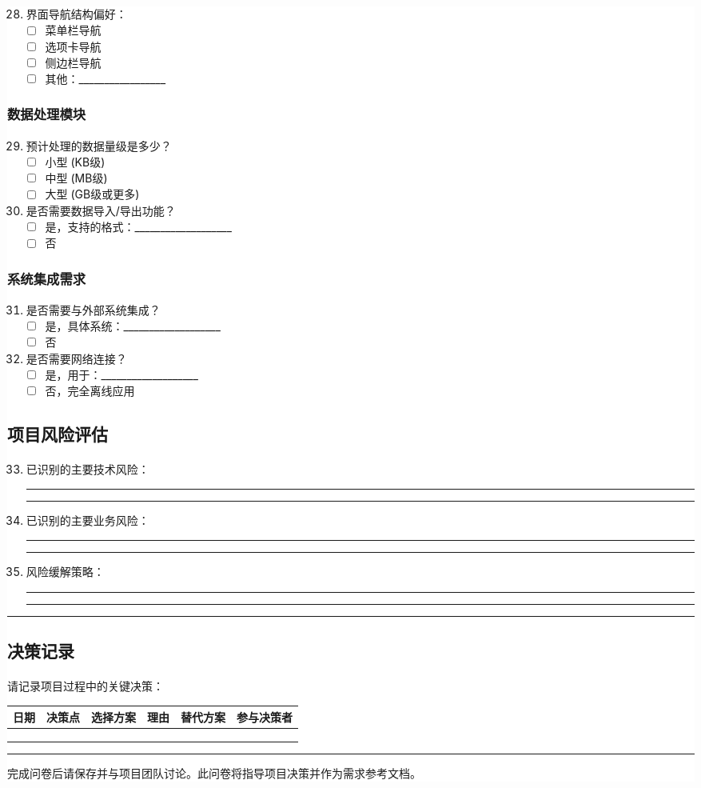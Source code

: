 28. 界面导航结构偏好：
    - [ ] 菜单栏导航
    - [ ] 选项卡导航
    - [ ] 侧边栏导航
    - [ ] 其他：_________________

### 数据处理模块
29. 预计处理的数据量级是多少？
    - [ ] 小型 (KB级)
    - [ ] 中型 (MB级)
    - [ ] 大型 (GB级或更多)

30. 是否需要数据导入/导出功能？
    - [ ] 是，支持的格式：___________________
    - [ ] 否

### 系统集成需求
31. 是否需要与外部系统集成？
    - [ ] 是，具体系统：___________________
    - [ ] 否

32. 是否需要网络连接？
    - [ ] 是，用于：___________________
    - [ ] 否，完全离线应用

## 项目风险评估

33. 已识别的主要技术风险：
    _______________________________________
    _______________________________________

34. 已识别的主要业务风险：
    _______________________________________
    _______________________________________

35. 风险缓解策略：
    _______________________________________
    _______________________________________

---

## 决策记录

请记录项目过程中的关键决策：

| 日期 | 决策点 | 选择方案 | 理由 | 替代方案 | 参与决策者 |
|------|--------|----------|------|----------|------------|
|      |        |          |      |          |            |
|      |        |          |      |          |            |
|      |        |          |      |          |            |

---

完成问卷后请保存并与项目团队讨论。此问卷将指导项目决策并作为需求参考文档。 
 